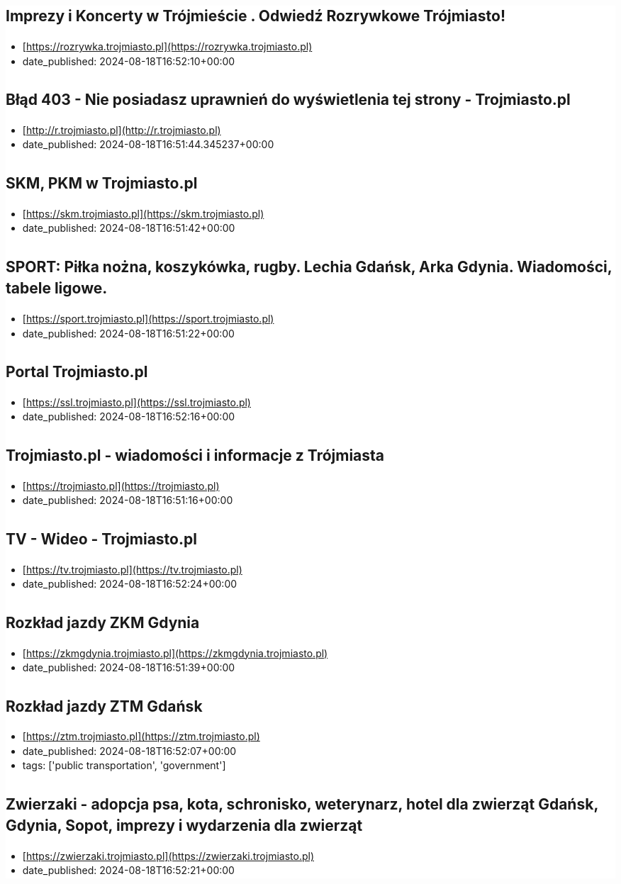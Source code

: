  ## Imprezy i Koncerty w Trójmieście . Odwiedź Rozrywkowe Trójmiasto!
 - [https://rozrywka.trojmiasto.pl](https://rozrywka.trojmiasto.pl)
 - date_published: 2024-08-18T16:52:10+00:00

 ## Błąd 403 - Nie posiadasz uprawnień do wyświetlenia tej strony - Trojmiasto.pl
 - [http://r.trojmiasto.pl](http://r.trojmiasto.pl)
 - date_published: 2024-08-18T16:51:44.345237+00:00

 ## SKM, PKM w Trojmiasto.pl
 - [https://skm.trojmiasto.pl](https://skm.trojmiasto.pl)
 - date_published: 2024-08-18T16:51:42+00:00

 ## SPORT: Piłka nożna, koszykówka, rugby. Lechia Gdańsk, Arka Gdynia. Wiadomości, tabele ligowe.
 - [https://sport.trojmiasto.pl](https://sport.trojmiasto.pl)
 - date_published: 2024-08-18T16:51:22+00:00

 ## Portal Trojmiasto.pl
 - [https://ssl.trojmiasto.pl](https://ssl.trojmiasto.pl)
 - date_published: 2024-08-18T16:52:16+00:00

 ## Trojmiasto.pl - wiadomości i  informacje z Trójmiasta
 - [https://trojmiasto.pl](https://trojmiasto.pl)
 - date_published: 2024-08-18T16:51:16+00:00

 ## TV - Wideo - Trojmiasto.pl
 - [https://tv.trojmiasto.pl](https://tv.trojmiasto.pl)
 - date_published: 2024-08-18T16:52:24+00:00

 ## Rozkład jazdy ZKM Gdynia
 - [https://zkmgdynia.trojmiasto.pl](https://zkmgdynia.trojmiasto.pl)
 - date_published: 2024-08-18T16:51:39+00:00

 ## Rozkład jazdy ZTM Gdańsk
 - [https://ztm.trojmiasto.pl](https://ztm.trojmiasto.pl)
 - date_published: 2024-08-18T16:52:07+00:00
 - tags: ['public transportation', 'government']

 ## Zwierzaki -  adopcja psa, kota, schronisko, weterynarz, hotel dla zwierząt  Gdańsk, Gdynia, Sopot, imprezy i wydarzenia dla zwierząt
 - [https://zwierzaki.trojmiasto.pl](https://zwierzaki.trojmiasto.pl)
 - date_published: 2024-08-18T16:52:21+00:00
